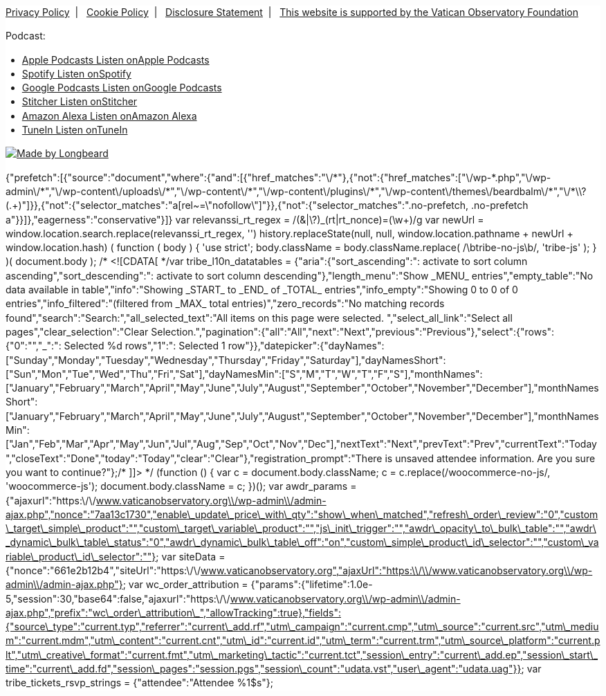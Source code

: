[Privacy Policy](/privacy-policy/)  |   [Cookie Policy](/cookie-policy/)  |   [Disclosure Statement](/disclosure/)  |   [This website is supported by the Vatican Observatory Foundation](https://www.vaticanobservatory.org/support/foundation/)

Podcast:

*   [Apple Podcasts Listen onApple Podcasts](https://podcasts.apple.com/podcast/id1554802518)
*   [Spotify Listen onSpotify](https://open.spotify.com/show/5jiBIa3PWLBFzzgovxoIDB)
*   [Google Podcasts Listen onGoogle Podcasts](https://podcasts.google.com/feed/aHR0cHM6Ly9mZWVkcy5idXp6c3Byb3V0LmNvbS8xNjk4NjYxLnJzcw)
*   [Stitcher Listen onStitcher](https://www.stitcher.com/show/the-vatican-observatory-podcast)
*   [Amazon Alexa Listen onAmazon Alexa](https://music.amazon.com/podcasts/7eb5f039-1aa8-410a-afa6-00e05762e194)
*   [TuneIn Listen onTuneIn](https://tunein.com/podcasts/Science-Podcasts/The-Vatican-Observatory-Podcast-p1409853/)

[![Made by Longbeard](https://www.vaticanobservatory.org/wp-content/themes/beardbalm/assets/images/LB-white.svg)](https://www.longbeard.com/)

 {"prefetch":\[{"source":"document","where":{"and":\[{"href\_matches":"\\/\*"},{"not":{"href\_matches":\["\\/wp-\*.php","\\/wp-admin\\/\*","\\/wp-content\\/uploads\\/\*","\\/wp-content\\/\*","\\/wp-content\\/plugins\\/\*","\\/wp-content\\/themes\\/beardbalm\\/\*","\\/\*\\\\?(.+)"\]}},{"not":{"selector\_matches":"a\[rel~=\\"nofollow\\"\]"}},{"not":{"selector\_matches":".no-prefetch, .no-prefetch a"}}\]},"eagerness":"conservative"}\]} var relevanssi\_rt\_regex = /(&|\\?)\_(rt|rt\_nonce)=(\\w+)/g var newUrl = window.location.search.replace(relevanssi\_rt\_regex, '') history.replaceState(null, null, window.location.pathname + newUrl + window.location.hash) ( function ( body ) { 'use strict'; body.className = body.className.replace( /\\btribe-no-js\\b/, 'tribe-js' ); } )( document.body ); /\* <!\[CDATA\[ \*/var tribe\_l10n\_datatables = {"aria":{"sort\_ascending":": activate to sort column ascending","sort\_descending":": activate to sort column descending"},"length\_menu":"Show \_MENU\_ entries","empty\_table":"No data available in table","info":"Showing \_START\_ to \_END\_ of \_TOTAL\_ entries","info\_empty":"Showing 0 to 0 of 0 entries","info\_filtered":"(filtered from \_MAX\_ total entries)","zero\_records":"No matching records found","search":"Search:","all\_selected\_text":"All items on this page were selected. ","select\_all\_link":"Select all pages","clear\_selection":"Clear Selection.","pagination":{"all":"All","next":"Next","previous":"Previous"},"select":{"rows":{"0":"","\_":": Selected %d rows","1":": Selected 1 row"}},"datepicker":{"dayNames":\["Sunday","Monday","Tuesday","Wednesday","Thursday","Friday","Saturday"\],"dayNamesShort":\["Sun","Mon","Tue","Wed","Thu","Fri","Sat"\],"dayNamesMin":\["S","M","T","W","T","F","S"\],"monthNames":\["January","February","March","April","May","June","July","August","September","October","November","December"\],"monthNamesShort":\["January","February","March","April","May","June","July","August","September","October","November","December"\],"monthNamesMin":\["Jan","Feb","Mar","Apr","May","Jun","Jul","Aug","Sep","Oct","Nov","Dec"\],"nextText":"Next","prevText":"Prev","currentText":"Today","closeText":"Done","today":"Today","clear":"Clear"},"registration\_prompt":"There is unsaved attendee information. Are you sure you want to continue?"};/\* \]\]> \*/ (function () { var c = document.body.className; c = c.replace(/woocommerce-no-js/, 'woocommerce-js'); document.body.className = c; })();   var awdr\_params = {"ajaxurl":"https:\\/\\/www.vaticanobservatory.org\\/wp-admin\\/admin-ajax.php","nonce":"7aa13c1730","enable\_update\_price\_with\_qty":"show\_when\_matched","refresh\_order\_review":"0","custom\_target\_simple\_product":"","custom\_target\_variable\_product":"","js\_init\_trigger":"","awdr\_opacity\_to\_bulk\_table":"","awdr\_dynamic\_bulk\_table\_status":"0","awdr\_dynamic\_bulk\_table\_off":"on","custom\_simple\_product\_id\_selector":"","custom\_variable\_product\_id\_selector":""}; var siteData = {"nonce":"661e2b12b4","siteUrl":"https:\\/\\/www.vaticanobservatory.org","ajaxUrl":"https:\\/\\/www.vaticanobservatory.org\\/wp-admin\\/admin-ajax.php"}; var wc\_order\_attribution = {"params":{"lifetime":1.0e-5,"session":30,"base64":false,"ajaxurl":"https:\\/\\/www.vaticanobservatory.org\\/wp-admin\\/admin-ajax.php","prefix":"wc\_order\_attribution\_","allowTracking":true},"fields":{"source\_type":"current.typ","referrer":"current\_add.rf","utm\_campaign":"current.cmp","utm\_source":"current.src","utm\_medium":"current.mdm","utm\_content":"current.cnt","utm\_id":"current.id","utm\_term":"current.trm","utm\_source\_platform":"current.plt","utm\_creative\_format":"current.fmt","utm\_marketing\_tactic":"current.tct","session\_entry":"current\_add.ep","session\_start\_time":"current\_add.fd","session\_pages":"session.pgs","session\_count":"udata.vst","user\_agent":"udata.uag"}}; var tribe\_tickets\_rsvp\_strings = {"attendee":"Attendee %1$s"};